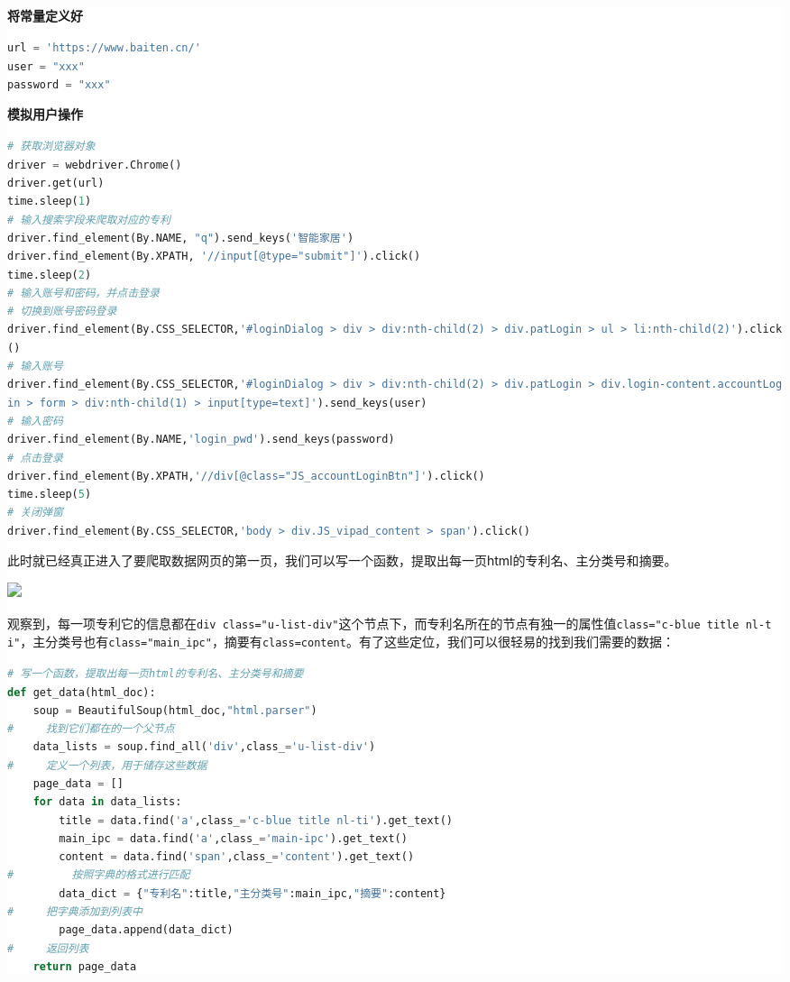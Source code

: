 **将常量定义好**

```py
url = 'https://www.baiten.cn/'
user = "xxx"
password = "xxx"
```

**模拟用户操作**

```py
# 获取浏览器对象
driver = webdriver.Chrome()
driver.get(url)
time.sleep(1)
# 输入搜索字段来爬取对应的专利
driver.find_element(By.NAME, "q").send_keys('智能家居')
driver.find_element(By.XPATH, '//input[@type="submit"]').click()
time.sleep(2)
# 输入账号和密码，并点击登录
# 切换到账号密码登录
driver.find_element(By.CSS_SELECTOR,'#loginDialog > div > div:nth-child(2) > div.patLogin > ul > li:nth-child(2)').click()
# 输入账号
driver.find_element(By.CSS_SELECTOR,'#loginDialog > div > div:nth-child(2) > div.patLogin > div.login-content.accountLogin > form > div:nth-child(1) > input[type=text]').send_keys(user)
# 输入密码
driver.find_element(By.NAME,'login_pwd').send_keys(password)
# 点击登录
driver.find_element(By.XPATH,'//div[@class="JS_accountLoginBtn"]').click()
time.sleep(5)
# 关闭弹窗
driver.find_element(By.CSS_SELECTOR,'body > div.JS_vipad_content > span').click()
```

此时就已经真正进入了要爬取数据网页的第一页，我们可以写一个函数，提取出每一页html的专利名、主分类号和摘要。

![](爬虫\59.png)

观察到，每一项专利它的信息都在`div class="u-list-div"`这个节点下，而专利名所在的节点有独一的属性值`class="c-blue title nl-ti"`，主分类号也有`class="main_ipc"`，摘要有`class=content`。有了这些定位，我们可以很轻易的找到我们需要的数据：

```py
# 写一个函数，提取出每一页html的专利名、主分类号和摘要
def get_data(html_doc):
    soup = BeautifulSoup(html_doc,"html.parser")
#     找到它们都在的一个父节点
    data_lists = soup.find_all('div',class_='u-list-div')
#     定义一个列表，用于储存这些数据
    page_data = []
    for data in data_lists:
        title = data.find('a',class_='c-blue title nl-ti').get_text()
        main_ipc = data.find('a',class_='main-ipc').get_text()
        content = data.find('span',class_='content').get_text()
#         按照字典的格式进行匹配
        data_dict = {"专利名":title,"主分类号":main_ipc,"摘要":content}
#     把字典添加到列表中
        page_data.append(data_dict)
#     返回列表
    return page_data
```
